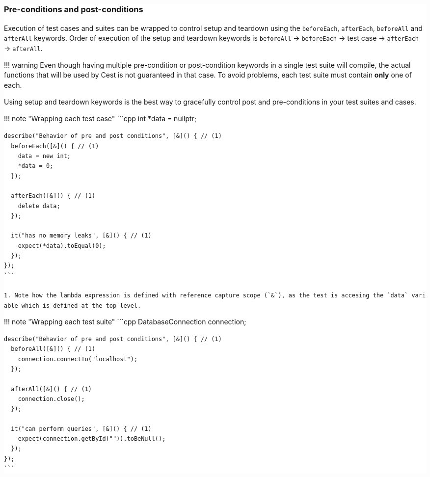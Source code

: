 ### Pre-conditions and post-conditions

Execution of test cases and suites can be wrapped to control setup and teardown using the `beforeEach`, `afterEach`, `beforeAll` and `afterAll` keywords. Order of execution of the setup and teardown keywords is `beforeAll` → `beforeEach` → test case → `afterEach` → `afterAll`.

!!! warning
    Even though having multiple pre-condition or post-condition keywords in a single test suite will compile, the actual functions that will be used by Cest is not guaranteed in that case. To avoid problems, each test suite must contain **only** one of each.

Using setup and teardown keywords is the best way to gracefully control post and pre-conditions in your test suites and cases.

!!! note "Wrapping each test case"
    ```cpp
    int *data = nullptr;

    describe("Behavior of pre and post conditions", [&]() { // (1)
      beforeEach([&]() { // (1)
        data = new int;
        *data = 0;
      });

      afterEach([&]() { // (1)
        delete data;
      });

      it("has no memory leaks", [&]() { // (1)
        expect(*data).toEqual(0);
      });
    });
    ```

    1. Note how the lambda expression is defined with reference capture scope (`&`), as the test is accesing the `data` variable which is defined at the top level.


!!! note "Wrapping each test suite"
    ```cpp
    DatabaseConnection connection;

    describe("Behavior of pre and post conditions", [&]() { // (1)
      beforeAll([&]() { // (1)
        connection.connectTo("localhost");
      });

      afterAll([&]() { // (1)
        connection.close();
      });

      it("can perform queries", [&]() { // (1)
        expect(connection.getById("")).toBeNull();
      });
    });
    ```
